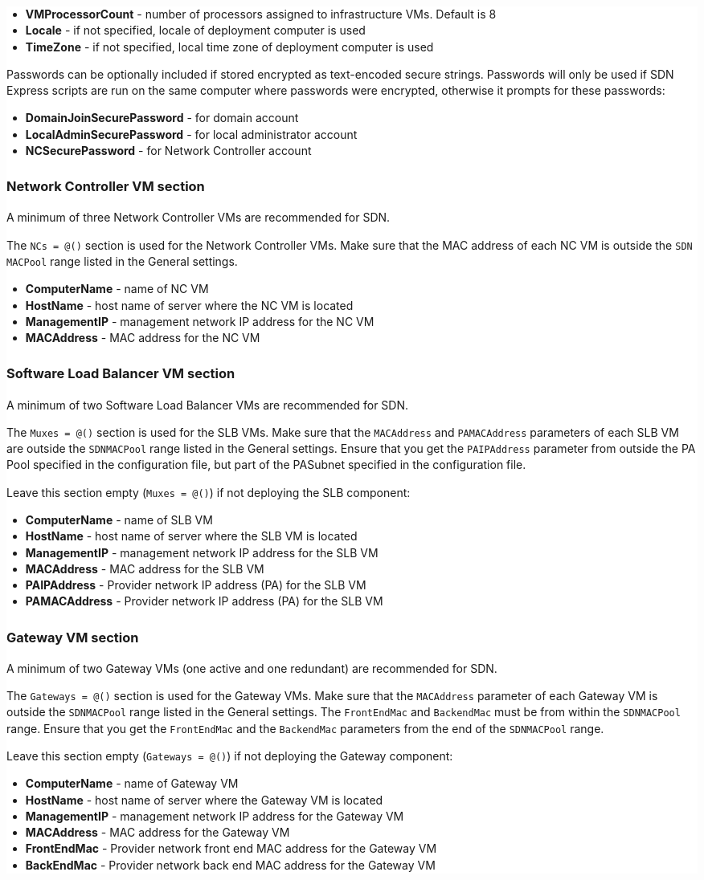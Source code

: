 - **VMProcessorCount** - number of processors assigned to infrastructure VMs. Default is 8
- **Locale** - if not specified, locale of deployment computer is used
- **TimeZone** - if not specified, local time zone of deployment computer is used

Passwords can be optionally included if stored encrypted as text-encoded secure strings.  Passwords will only be used if SDN Express scripts are run on the same computer where passwords were encrypted, otherwise it prompts for these passwords:

- **DomainJoinSecurePassword** - for domain account
- **LocalAdminSecurePassword** - for local administrator account
- **NCSecurePassword** - for Network Controller account

### Network Controller VM section

A minimum of three Network Controller VMs are recommended for SDN.

The `NCs = @()` section is used for the Network Controller VMs. Make sure that the MAC address of each NC VM is outside the `SDNMACPool` range listed in the General settings.

- **ComputerName** - name of NC VM
- **HostName** - host name of server where the NC VM is located
- **ManagementIP** - management network IP address for the NC VM
- **MACAddress** - MAC address for the NC VM

### Software Load Balancer VM section

A minimum of two Software Load Balancer VMs are recommended for SDN.

The `Muxes = @()` section is used for the SLB VMs. Make sure that the `MACAddress` and `PAMACAddress` parameters of each SLB VM are outside the `SDNMACPool` range listed in the General settings. Ensure that you get the `PAIPAddress` parameter from outside the PA Pool specified in the configuration file, but part of the PASubnet specified in the configuration file.

Leave this section empty (`Muxes = @()`) if not deploying the SLB component:

- **ComputerName** - name of SLB VM
- **HostName** - host name of server where the SLB VM is located
- **ManagementIP** - management network IP address for the SLB VM
- **MACAddress** - MAC address for the SLB VM
- **PAIPAddress** - Provider network IP address (PA) for the SLB VM
- **PAMACAddress** - Provider network IP address (PA) for the SLB VM

### Gateway VM section

A minimum of two Gateway VMs (one active and one redundant) are recommended for SDN.

The `Gateways = @()` section is used for the Gateway VMs. Make sure that the `MACAddress` parameter of each Gateway VM is outside the `SDNMACPool` range listed in the General settings. The `FrontEndMac` and `BackendMac` must be from within the `SDNMACPool` range. Ensure that you get the `FrontEndMac` and the `BackendMac` parameters from the end of the `SDNMACPool` range.

Leave this section empty (`Gateways = @()`) if not deploying the Gateway component:

- **ComputerName** - name of Gateway VM
- **HostName** - host name of server where the Gateway VM is located
- **ManagementIP** - management network IP address for the Gateway VM
- **MACAddress** - MAC address for the Gateway VM
- **FrontEndMac** - Provider network front end MAC address for the Gateway VM
- **BackEndMac** - Provider network back end MAC address for the Gateway VM
